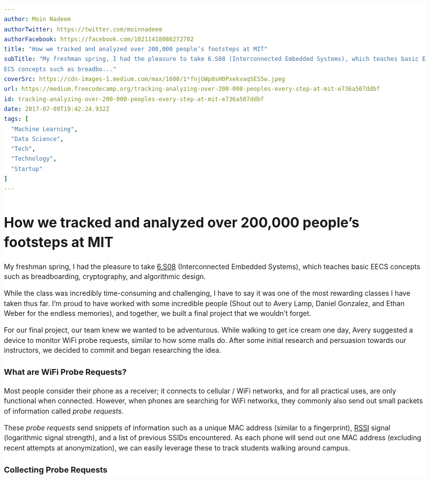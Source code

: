 ```yaml
---
author: Moin Nadeem
authorTwitter: https://twitter.com/moinnadeem
authorFacebook: https://facebook.com/10211418086272702
title: "How we tracked and analyzed over 200,000 people’s footsteps at MIT"
subTitle: "My freshman spring, I had the pleasure to take 6.S08 (Interconnected Embedded Systems), which teaches basic EECS concepts such as breadbo..."
coverSrc: https://cdn-images-1.medium.com/max/1600/1*fnjGWp8sH0PxekvaqSES5w.jpeg
url: https://medium.freecodecamp.org/tracking-analyzing-over-200-000-peoples-every-step-at-mit-e736a507ddbf
id: tracking-analyzing-over-200-000-peoples-every-step-at-mit-e736a507ddbf
date: 2017-07-09T19:42:24.932Z
tags: [
  "Machine Learning",
  "Data Science",
  "Tech",
  "Technology",
  "Startup"
]
---
```

# How we tracked and analyzed over 200,000 people’s footsteps at MIT

My freshman spring, I had the pleasure to take [6.S08](https://iesc-s2.mit.edu/6S08/S17) (Interconnected Embedded Systems), which teaches basic EECS concepts such as breadboarding, cryptography, and algorithmic design.

While the class was incredibly time-consuming and challenging, I have to say it was one of the most rewarding classes I have taken thus far. I’m proud to have worked with some incredible people (Shout out to Avery Lamp, Daniel Gonzalez, and Ethan Weber for the endless memories), and together, we built a final project that we wouldn’t forget.

For our final project, our team knew we wanted to be adventurous. While walking to get ice cream one day, Avery suggested a device to monitor WiFi probe requests, similar to how some malls do. After some initial research and persuasion towards our instructors, we decided to commit and began researching the idea.

### What are WiFi Probe Requests?

Most people consider their phone as a receiver; it connects to cellular / WiFi networks, and for all practical uses, are only functional when connected. However, when phones are searching for WiFi networks, they commonly also send out small packets of information called _probe requests_.

These _probe requests_ send snippets of information such as a unique MAC address (similar to a fingerprint), [RSSI](http://www.metageek.com/training/resources/understanding-rssi.html) signal (logarithmic signal strength), and a list of previous SSIDs encountered. As each phone will send out one MAC address (excluding recent attempts at anonymization), we can easily leverage these to track students walking around campus.

### Collecting Probe Requests

